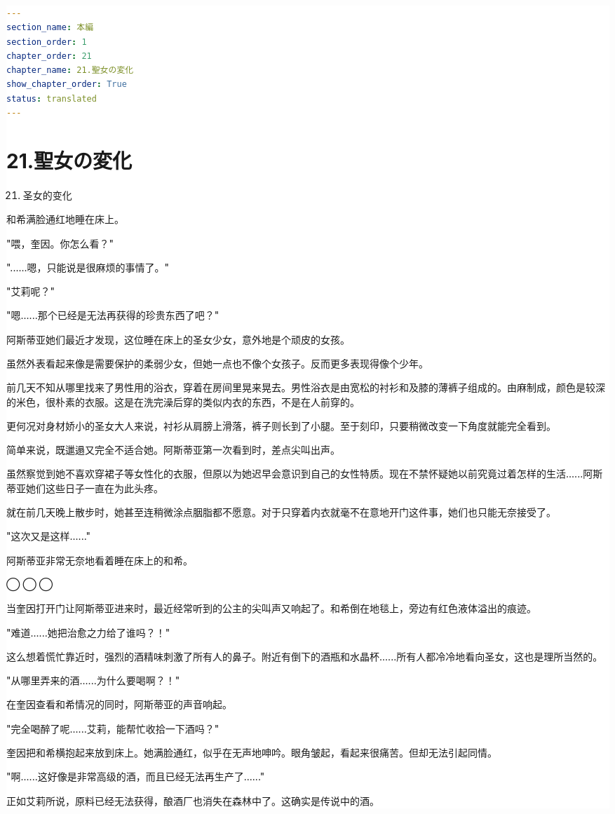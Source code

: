 ```yaml
---
section_name: 本編
section_order: 1
chapter_order: 21
chapter_name: 21.聖女の変化
show_chapter_order: True
status: translated
---
```


# 21.聖女の変化
21. 圣女的变化

和希满脸通红地睡在床上。

"喂，奎因。你怎么看？"

"......嗯，只能说是很麻烦的事情了。"

"艾莉呢？"

"嗯......那个已经是无法再获得的珍贵东西了吧？"

阿斯蒂亚她们最近才发现，这位睡在床上的圣女少女，意外地是个顽皮的女孩。

虽然外表看起来像是需要保护的柔弱少女，但她一点也不像个女孩子。反而更多表现得像个少年。

前几天不知从哪里找来了男性用的浴衣，穿着在房间里晃来晃去。男性浴衣是由宽松的衬衫和及膝的薄裤子组成的。由麻制成，颜色是较深的米色，很朴素的衣服。这是在洗完澡后穿的类似内衣的东西，不是在人前穿的。

更何况对身材娇小的圣女大人来说，衬衫从肩膀上滑落，裤子则长到了小腿。至于刻印，只要稍微改变一下角度就能完全看到。

简单来说，既邋遢又完全不适合她。阿斯蒂亚第一次看到时，差点尖叫出声。

虽然察觉到她不喜欢穿裙子等女性化的衣服，但原以为她迟早会意识到自己的女性特质。现在不禁怀疑她以前究竟过着怎样的生活......阿斯蒂亚她们这些日子一直在为此头疼。

就在前几天晚上散步时，她甚至连稍微涂点胭脂都不愿意。对于只穿着内衣就毫不在意地开门这件事，她们也只能无奈接受了。

"这次又是这样......"

阿斯蒂亚非常无奈地看着睡在床上的和希。

◯ ◯ ◯

当奎因打开门让阿斯蒂亚进来时，最近经常听到的公主的尖叫声又响起了。和希倒在地毯上，旁边有红色液体溢出的痕迹。

"难道......她把治愈之力给了谁吗？！"

这么想着慌忙靠近时，强烈的酒精味刺激了所有人的鼻子。附近有倒下的酒瓶和水晶杯......所有人都冷冷地看向圣女，这也是理所当然的。

"从哪里弄来的酒......为什么要喝啊？！"

在奎因查看和希情况的同时，阿斯蒂亚的声音响起。

"完全喝醉了呢......艾莉，能帮忙收拾一下酒吗？"

奎因把和希横抱起来放到床上。她满脸通红，似乎在无声地呻吟。眼角皱起，看起来很痛苦。但却无法引起同情。

"啊......这好像是非常高级的酒，而且已经无法再生产了......"

正如艾莉所说，原料已经无法获得，酿酒厂也消失在森林中了。这确实是传说中的酒。

